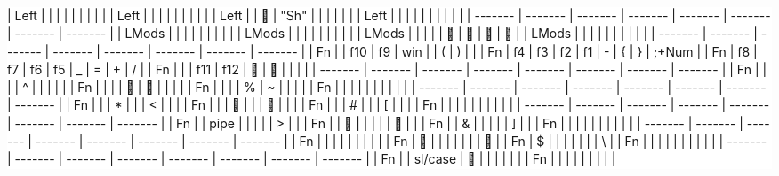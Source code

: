 | Left  |         |         |         |         |         |         |         |         |
| Left  |         |         |         |         |         |         |         |         |
| Left  |         |   💎    |  "Sh"   |         |         |         |         |         |
| Left  |         |         |         |         |         |         |         |         |
|       | ------- | ------- | ------- | ------- | ------- | ------- | ------- | ------- |
| LMods |         |         |         |         |         |         |         |         |
| LMods |         |         |         |         |         |         |         |         |
| LMods |         |         |         |         |   🛑    |   🛑    |   🛑    |   🛑    |
| LMods |         |         |         |         |         |         |         |         |
|       | ------- | ------- | ------- | ------- | ------- | ------- | ------- | ------- |
|  Fn   |         |   f10   |   f9    |   win   |         |    (    |    )    |         |
|  Fn   |   f4    |   f3    |   f2    |   f1    |    -    |    {    |    }    |  ;+Num  |
|  Fn   |   f8    |   f7    |   f6    |   f5    |    _    |    =    |    +    |    /    |
|  Fn   |         |         |   f11   |   f12   |   🛑    |   🛑    |         |         |
|       | ------- | ------- | ------- | ------- | ------- | ------- | ------- | ------- |
|  Fn   |         |         |         |    ^    |         |         |         |         |
|  Fn   |         |         |         |   💎    |   💎    |         |         |         |
|  Fn   |         |         |         |    %    |    ~    |         |         |         |
|  Fn   |         |         |         |         |         |         |         |         |
|       | ------- | ------- | ------- | ------- | ------- | ------- | ------- | ------- |
|  Fn   |         |         |    *    |         |         |    <    |         |         |
|  Fn   |         |         |   💎    |         |         |   💎    |         |         |
|  Fn   |         |         |    #    |         |         |    [    |         |         |
|  Fn   |         |         |         |         |         |         |         |         |
|       | ------- | ------- | ------- | ------- | ------- | ------- | ------- | ------- |
|  Fn   |         |  pipe   |         |         |         |         |    >    |         |
|  Fn   |         |   💎    |         |         |         |         |   💎    |         |
|  Fn   |         |    &    |         |         |         |         |    ]    |         |
|  Fn   |         |         |         |         |         |         |         |         |
|       | ------- | ------- | ------- | ------- | ------- | ------- | ------- | ------- |
|  Fn   |         |         |         |         |         |         |         |         |
|  Fn   |   💎    |         |         |         |         |         |         |   💎    |
|  Fn   |    $    |         |         |         |         |         |         |    \    |
|  Fn   |         |         |         |         |         |         |         |         |
|       | ------- | ------- | ------- | ------- | ------- | ------- | ------- | ------- |
|  Fn   |         | sl/case |   💎    |         |         |         |         |         |
|  Fn   |         |         |         |         |         |         |         |         |